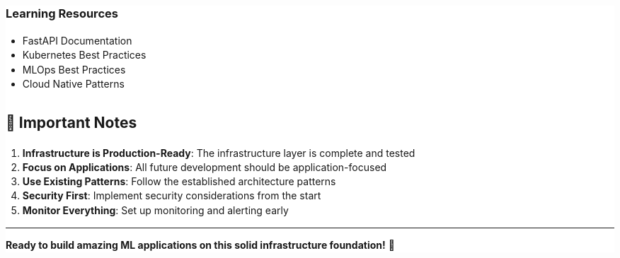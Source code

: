 ### Learning Resources
- FastAPI Documentation
- Kubernetes Best Practices
- MLOps Best Practices
- Cloud Native Patterns

## 🚨 Important Notes

1. **Infrastructure is Production-Ready**: The infrastructure layer is complete and tested
2. **Focus on Applications**: All future development should be application-focused
3. **Use Existing Patterns**: Follow the established architecture patterns
4. **Security First**: Implement security considerations from the start
5. **Monitor Everything**: Set up monitoring and alerting early

---

**Ready to build amazing ML applications on this solid infrastructure foundation!** 🚀
